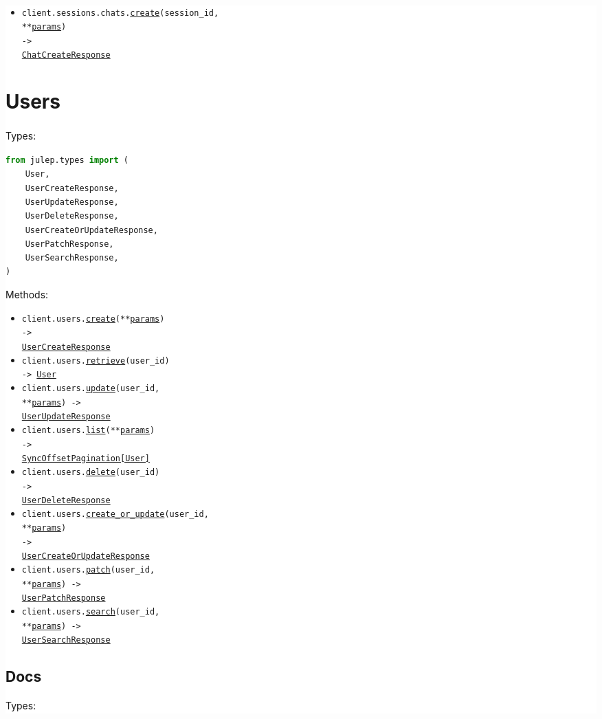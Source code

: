 - <code title="post /sessions/{session_id}/chat">client.sessions.chats.<a href="./src/julep/resources/sessions/chats.py">create</a>(session_id, \*\*<a href="src/julep/types/sessions/chat_create_params.py">params</a>) -> <a href="./src/julep/types/sessions/chat_create_response.py">ChatCreateResponse</a></code>

# Users

Types:

```python
from julep.types import (
    User,
    UserCreateResponse,
    UserUpdateResponse,
    UserDeleteResponse,
    UserCreateOrUpdateResponse,
    UserPatchResponse,
    UserSearchResponse,
)
```

Methods:

- <code title="post /users">client.users.<a href="./src/julep/resources/users/users.py">create</a>(\*\*<a href="src/julep/types/user_create_params.py">params</a>) -> <a href="./src/julep/types/user_create_response.py">UserCreateResponse</a></code>
- <code title="get /users/{user_id}">client.users.<a href="./src/julep/resources/users/users.py">retrieve</a>(user_id) -> <a href="./src/julep/types/user.py">User</a></code>
- <code title="put /users/{user_id}">client.users.<a href="./src/julep/resources/users/users.py">update</a>(user_id, \*\*<a href="src/julep/types/user_update_params.py">params</a>) -> <a href="./src/julep/types/user_update_response.py">UserUpdateResponse</a></code>
- <code title="get /users">client.users.<a href="./src/julep/resources/users/users.py">list</a>(\*\*<a href="src/julep/types/user_list_params.py">params</a>) -> <a href="./src/julep/types/user.py">SyncOffsetPagination[User]</a></code>
- <code title="delete /users/{user_id}">client.users.<a href="./src/julep/resources/users/users.py">delete</a>(user_id) -> <a href="./src/julep/types/user_delete_response.py">UserDeleteResponse</a></code>
- <code title="post /users/{user_id}">client.users.<a href="./src/julep/resources/users/users.py">create_or_update</a>(user_id, \*\*<a href="src/julep/types/user_create_or_update_params.py">params</a>) -> <a href="./src/julep/types/user_create_or_update_response.py">UserCreateOrUpdateResponse</a></code>
- <code title="patch /users/{user_id}">client.users.<a href="./src/julep/resources/users/users.py">patch</a>(user_id, \*\*<a href="src/julep/types/user_patch_params.py">params</a>) -> <a href="./src/julep/types/user_patch_response.py">UserPatchResponse</a></code>
- <code title="post /users/{user_id}/search">client.users.<a href="./src/julep/resources/users/users.py">search</a>(user_id, \*\*<a href="src/julep/types/user_search_params.py">params</a>) -> <a href="./src/julep/types/user_search_response.py">UserSearchResponse</a></code>

## Docs

Types:
